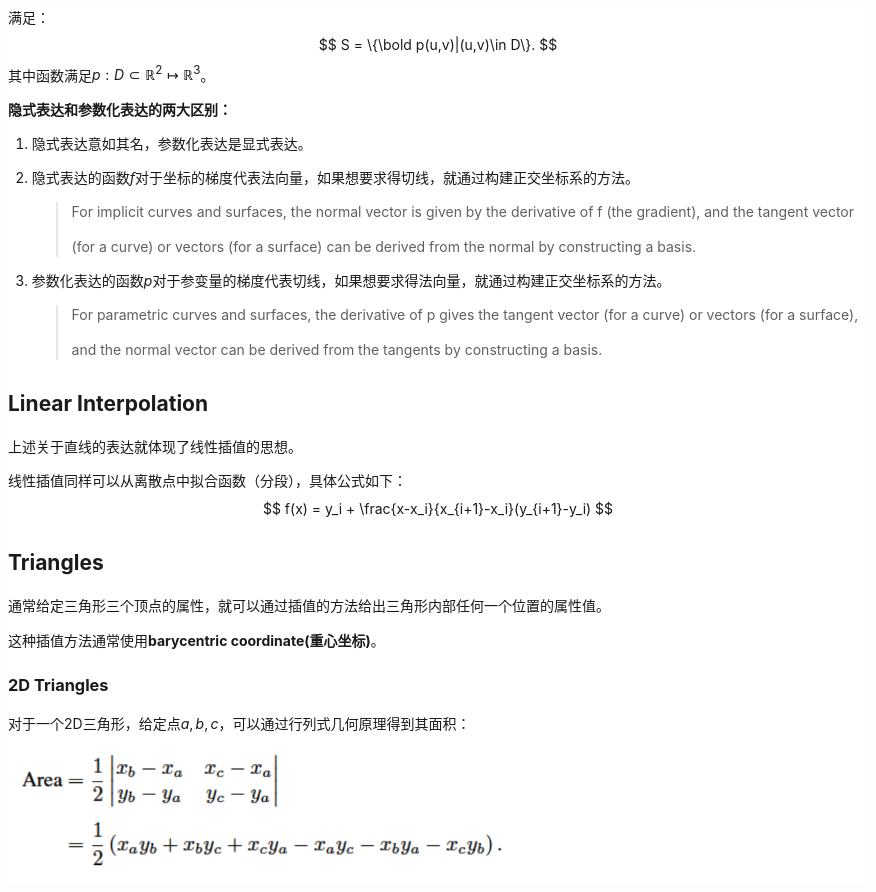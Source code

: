    满足：
   $$
   S = \{\bold p(u,v)|(u,v)\in D\}.
   $$
   其中函数满足$p:D\subset \mathbb{R}^2\mapsto\mathbb{R}^3$。

**隐式表达和参数化表达的两大区别：**

1. 隐式表达意如其名，参数化表达是显式表达。

2. 隐式表达的函数$f$对于坐标的梯度代表法向量，如果想要求得切线，就通过构建正交坐标系的方法。

   > For implicit curves and surfaces, the normal vector is given by the derivative of f (the gradient), and the tangent vector 
   >
   > (for a curve) or vectors (for a surface) can be derived from the normal by constructing a basis.

3. 参数化表达的函数$p$对于参变量的梯度代表切线，如果想要求得法向量，就通过构建正交坐标系的方法。

   > For parametric curves and surfaces, the derivative of p gives the tangent vector (for a curve) or vectors (for a surface), 
   >
   > and the normal vector can be derived from the tangents by constructing a basis.

## Linear Interpolation

上述关于直线的表达就体现了线性插值的思想。

线性插值同样可以从离散点中拟合函数（分段），具体公式如下：
$$
f(x) = y_i + \frac{x-x_i}{x_{i+1}-x_i}(y_{i+1}-y_i)
$$

## Triangles

通常给定三角形三个顶点的属性，就可以通过插值的方法给出三角形内部任何一个位置的属性值。

这种插值方法通常使用**barycentric coordinate(重心坐标)**。

### 2D Triangles

对于一个2D三角形，给定点$a,b,c$，可以通过行列式几何原理得到其面积：

<img src="picture/image-20221028215837375.png" alt="image-20221028215837375" style="zoom:67%;" />
